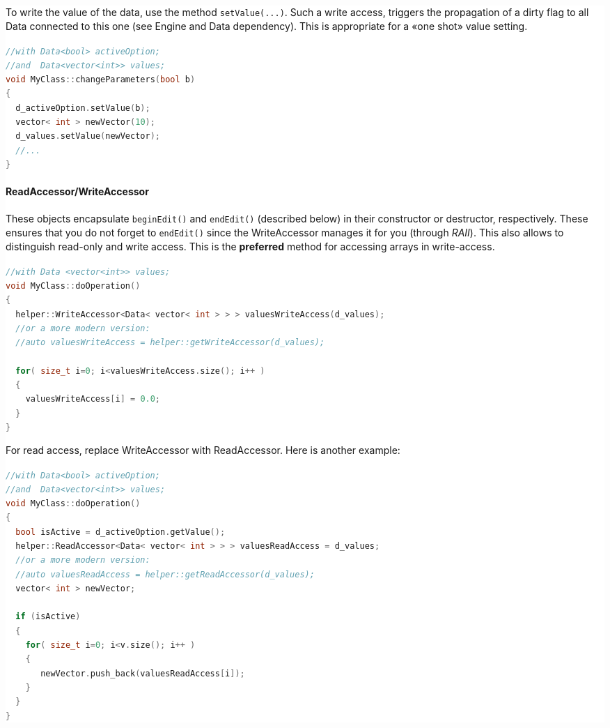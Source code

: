 To write the value of the data, use the method `setValue(...)`. Such a write access,
triggers the propagation of a dirty flag to all Data connected to this one (see Engine
and Data dependency). This is appropriate for a «one shot» value setting.

``` cpp
//with Data<bool> activeOption;
//and  Data<vector<int>> values;
void MyClass::changeParameters(bool b)
{
  d_activeOption.setValue(b);
  vector< int > newVector(10);
  d_values.setValue(newVector);
  //...
}
```


#### ReadAccessor/WriteAccessor

These objects encapsulate `beginEdit()` and `endEdit()` (described below) in their constructor or
destructor, respectively. These ensures that you do not forget to `endEdit()`
since the WriteAccessor manages it for you (through *RAII*).
This also allows to distinguish read-only and write access. This is
the **preferred** method for accessing arrays in write-access.

``` cpp
//with Data <vector<int>> values;
void MyClass::doOperation()
{
  helper::WriteAccessor<Data< vector< int > > > valuesWriteAccess(d_values);
  //or a more modern version:
  //auto valuesWriteAccess = helper::getWriteAccessor(d_values);

  for( size_t i=0; i<valuesWriteAccess.size(); i++ )
  {
    valuesWriteAccess[i] = 0.0;
  }
}
```

For read access, replace WriteAccessor with ReadAccessor. Here is another example:

``` cpp
//with Data<bool> activeOption;
//and  Data<vector<int>> values;
void MyClass::doOperation()
{
  bool isActive = d_activeOption.getValue();
  helper::ReadAccessor<Data< vector< int > > > valuesReadAccess = d_values;
  //or a more modern version:
  //auto valuesReadAccess = helper::getReadAccessor(d_values);
  vector< int > newVector;

  if (isActive)
  {
    for( size_t i=0; i<v.size(); i++ )
    {
       newVector.push_back(valuesReadAccess[i]);
    }
  }
}
```
